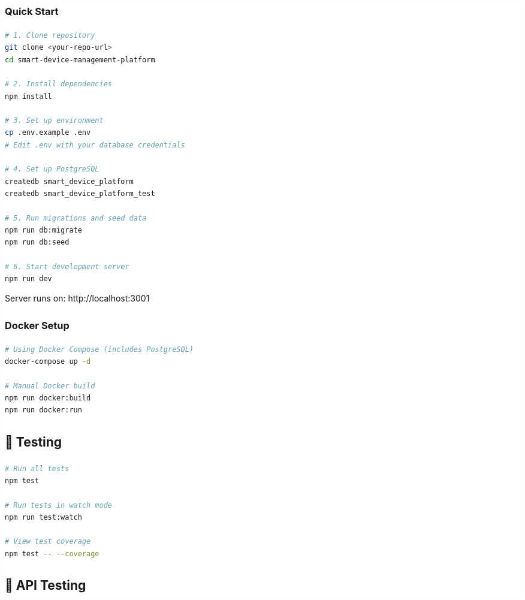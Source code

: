 ### Quick Start
```bash
# 1. Clone repository
git clone <your-repo-url>
cd smart-device-management-platform

# 2. Install dependencies
npm install

# 3. Set up environment
cp .env.example .env
# Edit .env with your database credentials

# 4. Set up PostgreSQL
createdb smart_device_platform
createdb smart_device_platform_test

# 5. Run migrations and seed data
npm run db:migrate
npm run db:seed

# 6. Start development server
npm run dev
```

Server runs on: http://localhost:3001

### Docker Setup
```bash
# Using Docker Compose (includes PostgreSQL)
docker-compose up -d

# Manual Docker build
npm run docker:build
npm run docker:run
```

## 🧪 Testing

```bash
# Run all tests
npm test

# Run tests in watch mode
npm run test:watch

# View test coverage
npm test -- --coverage
```

## 📡 API Testing
